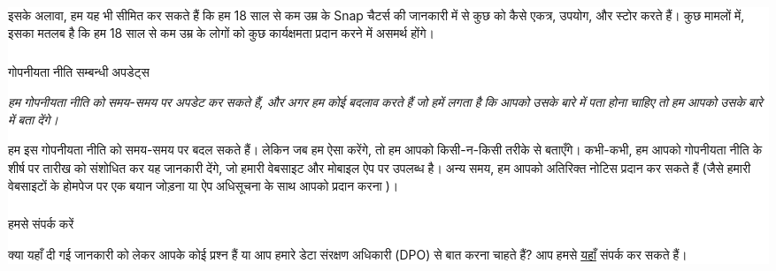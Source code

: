 इसके अलावा, हम यह भी सीमित कर सकते हैं कि हम 18 साल से कम उम्र के Snap चैटर्स की जानकारी में से कुछ को कैसे एकत्र, उपयोग, और स्टोर करते हैं। कुछ मामलों में, इसका मतलब है कि हम 18 साल से कम उम्र के लोगों को कुछ कार्यक्षमता प्रदान करने में असमर्थ होंगे।

### 

गोपनीयता नीति सम्बन्धी अपडेट्स

_हम गोपनीयता नीति को समय-समय पर अपडेट कर सकते हैं, और अगर हम कोई बदलाव करते हैं जो हमें लगता है कि आपको उसके बारे में पता होना चाहिए तो हम आपको उसके बारे में बता देंगे।_

हम इस गोपनीयता नीति को समय-समय पर बदल सकते हैं। लेकिन जब हम ऐसा करेंगे, तो हम आपको किसी-न-किसी तरीके से बताएँगे। कभी-कभी, हम आपको गोपनीयता नीति के शीर्ष पर तारीख को संशोधित कर यह जानकारी देंगे, जो हमारी वेबसाइट और मोबाइल ऐप पर उपलब्ध है। अन्य समय, हम आपको अतिरिक्त नोटिस प्रदान कर सकते हैं (जैसे हमारी वेबसाइटों के होमपेज पर एक बयान जोड़ना या ऐप अधिसूचना के साथ आपको प्रदान करना )।

### 

हमसे संपर्क करें

क्या यहाँ दी गई जानकारी को लेकर आपके कोई प्रश्न हैं या आप हमारे डेटा संरक्षण अधिकारी (DPO) से बात करना चाहते हैं? आप हमसे [यहाँ](https://help.snapchat.com/hc/requests/new?lang=hi-IN) संपर्क कर सकते हैं।